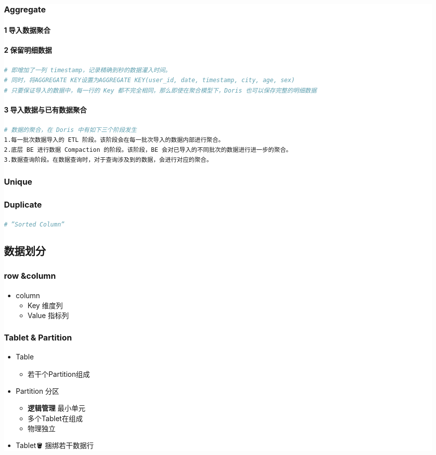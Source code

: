 ### Aggregate

#### 1 导入数据聚合

#### 2 保留明细数据

```bash
# 即增加了一列 timestamp，记录精确到秒的数据灌入时间。 
# 同时，将AGGREGATE KEY设置为AGGREGATE KEY(user_id, date, timestamp, city, age, sex)
# 只要保证导入的数据中，每一行的 Key 都不完全相同，那么即使在聚合模型下，Doris 也可以保存完整的明细数据
```

#### 3 导入数据与已有数据聚合

```bash
# 数据的聚合，在 Doris 中有如下三个阶段发生
1.每一批次数据导入的 ETL 阶段。该阶段会在每一批次导入的数据内部进行聚合。
2.底层 BE 进行数据 Compaction 的阶段。该阶段，BE 会对已导入的不同批次的数据进行进一步的聚合。
3.数据查询阶段。在数据查询时，对于查询涉及到的数据，会进行对应的聚合。
```



### Unique

### Duplicate

```bash
# ”Sorted Column”
```





## 数据划分

### row &column

- column
  - Key   维度列
  - Value  指标列



### Tablet & Partition

- Table

  - 若干个Partition组成

- Partition 分区 

  - **逻辑管理** 最小单元
  - 多个Tablet在组成
  - 物理独立

- Tablet🪣   捆绑若干数据行
